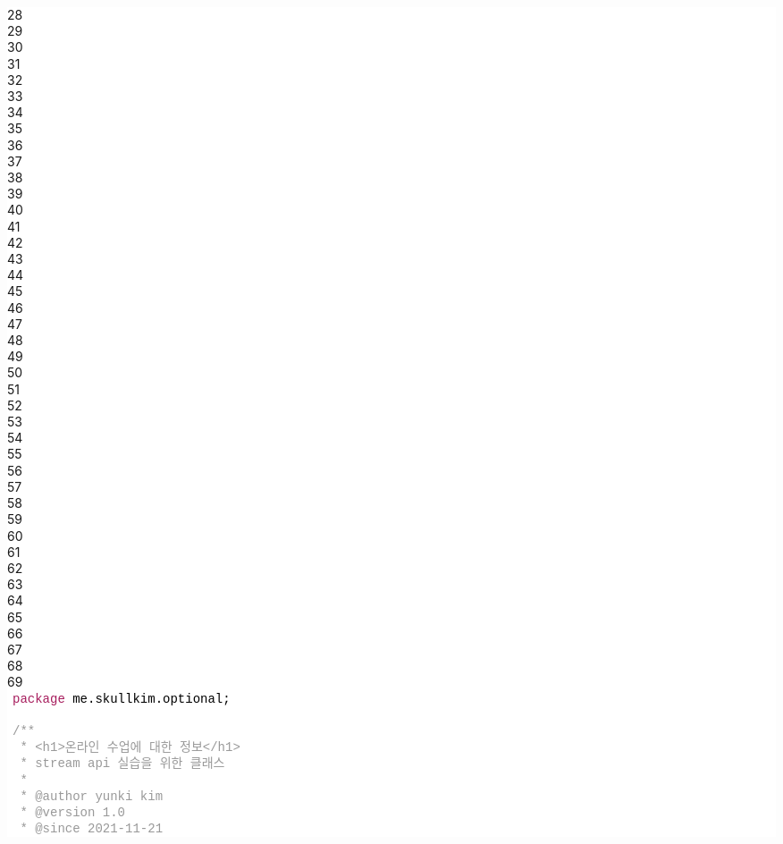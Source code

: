 <div style="line-height: 130%;">28</div>
<div style="line-height: 130%;">29</div>
<div style="line-height: 130%;">30</div>
<div style="line-height: 130%;">31</div>
<div style="line-height: 130%;">32</div>
<div style="line-height: 130%;">33</div>
<div style="line-height: 130%;">34</div>
<div style="line-height: 130%;">35</div>
<div style="line-height: 130%;">36</div>
<div style="line-height: 130%;">37</div>
<div style="line-height: 130%;">38</div>
<div style="line-height: 130%;">39</div>
<div style="line-height: 130%;">40</div>
<div style="line-height: 130%;">41</div>
<div style="line-height: 130%;">42</div>
<div style="line-height: 130%;">43</div>
<div style="line-height: 130%;">44</div>
<div style="line-height: 130%;">45</div>
<div style="line-height: 130%;">46</div>
<div style="line-height: 130%;">47</div>
<div style="line-height: 130%;">48</div>
<div style="line-height: 130%;">49</div>
<div style="line-height: 130%;">50</div>
<div style="line-height: 130%;">51</div>
<div style="line-height: 130%;">52</div>
<div style="line-height: 130%;">53</div>
<div style="line-height: 130%;">54</div>
<div style="line-height: 130%;">55</div>
<div style="line-height: 130%;">56</div>
<div style="line-height: 130%;">57</div>
<div style="line-height: 130%;">58</div>
<div style="line-height: 130%;">59</div>
<div style="line-height: 130%;">60</div>
<div style="line-height: 130%;">61</div>
<div style="line-height: 130%;">62</div>
<div style="line-height: 130%;">63</div>
<div style="line-height: 130%;">64</div>
<div style="line-height: 130%;">65</div>
<div style="line-height: 130%;">66</div>
<div style="line-height: 130%;">67</div>
<div style="line-height: 130%;">68</div>
<div style="line-height: 130%;">69</div>
</div>
</td>
<td style="padding: 6px 0; text-align: left;">
<div style="margin: 0; padding: 0; color: #010101; font-family: Consolas, 'Liberation Mono', Menlo, Courier, monospace !important; line-height: 130%;">
<div style="padding: 0 6px; white-space: pre; line-height: 130%;"><span style="color: #a71d5d;">package</span>&nbsp;me.skullkim.optional;</div>
<div style="padding: 0 6px; white-space: pre; line-height: 130%;">&nbsp;</div>
<div style="padding: 0 6px; white-space: pre; line-height: 130%;"><span style="color: #999999;">/**</span></div>
<div style="padding: 0 6px; white-space: pre; line-height: 130%;"><span style="color: #999999;">&nbsp;*&nbsp;&lt;h1&gt;온라인&nbsp;수업에&nbsp;대한&nbsp;정보&lt;/h1&gt;</span></div>
<div style="padding: 0 6px; white-space: pre; line-height: 130%;"><span style="color: #999999;">&nbsp;*&nbsp;stream&nbsp;api&nbsp;실습을&nbsp;위한&nbsp;클래스</span></div>
<div style="padding: 0 6px; white-space: pre; line-height: 130%;"><span style="color: #999999;">&nbsp;*</span></div>
<div style="padding: 0 6px; white-space: pre; line-height: 130%;"><span style="color: #999999;">&nbsp;*&nbsp;@author&nbsp;yunki&nbsp;kim</span></div>
<div style="padding: 0 6px; white-space: pre; line-height: 130%;"><span style="color: #999999;">&nbsp;*&nbsp;@version&nbsp;1.0</span></div>
<div style="padding: 0 6px; white-space: pre; line-height: 130%;"><span style="color: #999999;">&nbsp;*&nbsp;@since&nbsp;2021-11-21</span></div>
